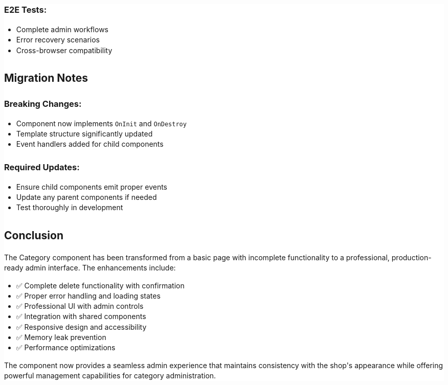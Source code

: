 ### E2E Tests:
- Complete admin workflows
- Error recovery scenarios
- Cross-browser compatibility

## Migration Notes

### Breaking Changes:
- Component now implements `OnInit` and `OnDestroy`
- Template structure significantly updated
- Event handlers added for child components

### Required Updates:
- Ensure child components emit proper events
- Update any parent components if needed
- Test thoroughly in development

## Conclusion

The Category component has been transformed from a basic page with incomplete functionality to a professional, production-ready admin interface. The enhancements include:

- ✅ Complete delete functionality with confirmation
- ✅ Proper error handling and loading states
- ✅ Professional UI with admin controls
- ✅ Integration with shared components
- ✅ Responsive design and accessibility
- ✅ Memory leak prevention
- ✅ Performance optimizations

The component now provides a seamless admin experience that maintains consistency with the shop's appearance while offering powerful management capabilities for category administration.
